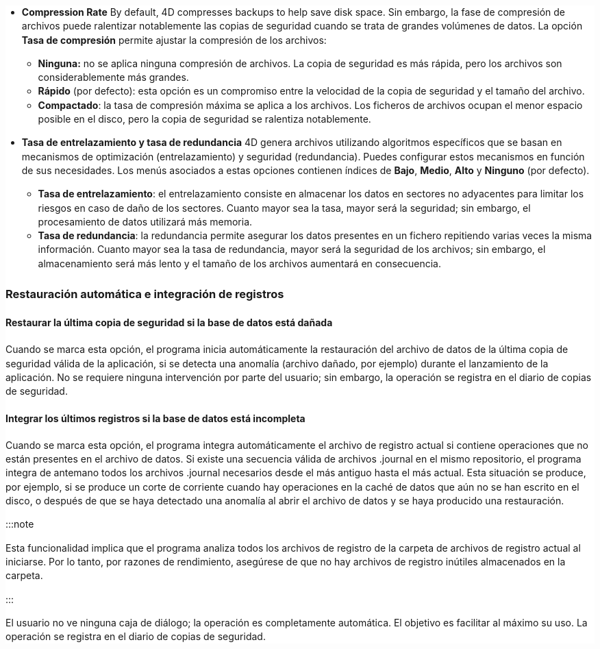 - **Compression Rate** By default, 4D compresses backups to help save disk space. Sin embargo, la fase de compresión de archivos puede ralentizar notablemente las copias de seguridad cuando se trata de grandes volúmenes de datos. La opción **Tasa de compresión** permite ajustar la compresión de los archivos:
     - **Ninguna:** no se aplica ninguna compresión de archivos. La copia de seguridad es más rápida, pero los archivos son considerablemente más grandes.
     - **Rápido** (por defecto): esta opción es un compromiso entre la velocidad de la copia de seguridad y el tamaño del archivo.
     - **Compactado**: la tasa de compresión máxima se aplica a los archivos. Los ficheros de archivos ocupan el menor espacio posible en el disco, pero la copia de seguridad se ralentiza notablemente.

- **Tasa de entrelazamiento y tasa de redundancia**
    4D genera archivos utilizando algoritmos específicos que se basan en mecanismos de optimización (entrelazamiento) y seguridad (redundancia). Puedes configurar estos mecanismos en función de sus necesidades. Los menús asociados a estas opciones contienen índices de **Bajo**, **Medio**, **Alto** y **Ninguno** (por defecto).
     - **Tasa de entrelazamiento**: el entrelazamiento consiste en almacenar los datos en sectores no adyacentes para limitar los riesgos en caso de daño de los sectores. Cuanto mayor sea la tasa, mayor será la seguridad; sin embargo, el procesamiento de datos utilizará más memoria.
     - **Tasa de redundancia**: la redundancia permite asegurar los datos presentes en un fichero repitiendo varias veces la misma información. Cuanto mayor sea la tasa de redundancia, mayor será la seguridad de los archivos; sin embargo, el almacenamiento será más lento y el tamaño de los archivos aumentará en consecuencia.

### Restauración automática e integración de registros

#### Restaurar la última copia de seguridad si la base de datos está dañada

Cuando se marca esta opción, el programa inicia automáticamente la restauración del archivo de datos de la última copia de seguridad válida de la aplicación, si se detecta una anomalía (archivo dañado, por ejemplo) durante el lanzamiento de la aplicación. No se requiere ninguna intervención por parte del usuario; sin embargo, la operación se registra en el diario de copias de seguridad.

#### Integrar los últimos registros si la base de datos está incompleta

Cuando se marca esta opción, el programa integra automáticamente el archivo de registro actual si contiene operaciones que no están presentes en el archivo de datos. Si existe una secuencia válida de archivos .journal en el mismo repositorio, el programa integra de antemano todos los archivos .journal necesarios desde el más antiguo hasta el más actual. Esta situación se produce, por ejemplo, si se produce un corte de corriente cuando hay operaciones en la caché de datos que aún no se han escrito en el disco, o después de que se haya detectado una anomalía al abrir el archivo de datos y se haya producido una restauración.

:::note

Esta funcionalidad implica que el programa analiza todos los archivos de registro de la carpeta de archivos de registro actual al iniciarse. Por lo tanto, por razones de rendimiento, asegúrese de que no hay archivos de registro inútiles almacenados en la carpeta.

:::

El usuario no ve ninguna caja de diálogo; la operación es completamente automática. El objetivo es facilitar al máximo su uso. La operación se registra en el diario de copias de seguridad.
